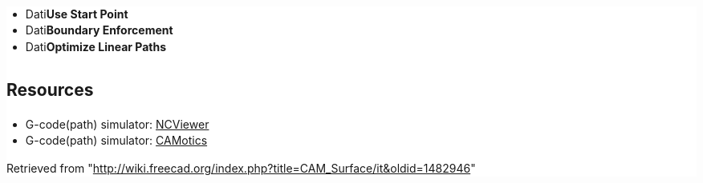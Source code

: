 * Dati**Use Start Point**
* Dati**Boundary Enforcement**
* Dati**Optimize Linear Paths**

## Resources

* G-code(path) simulator: [NCViewer](https://ncviewer.com/)
* G-code(path) simulator: [CAMotics](https://www.camotics.org/)

Retrieved from "<http://wiki.freecad.org/index.php?title=CAM_Surface/it&oldid=1482946>"